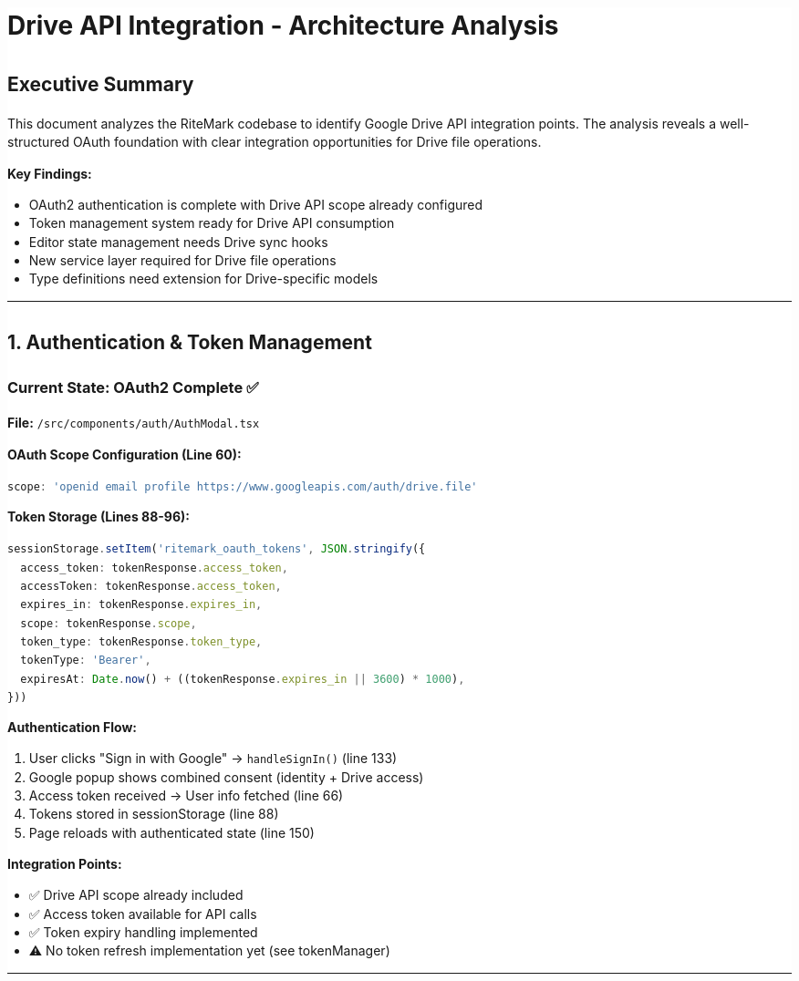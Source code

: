 # Drive API Integration - Architecture Analysis

## Executive Summary

This document analyzes the RiteMark codebase to identify Google Drive API integration points. The analysis reveals a well-structured OAuth foundation with clear integration opportunities for Drive file operations.

**Key Findings:**
- OAuth2 authentication is complete with Drive API scope already configured
- Token management system ready for Drive API consumption
- Editor state management needs Drive sync hooks
- New service layer required for Drive file operations
- Type definitions need extension for Drive-specific models

---

## 1. Authentication & Token Management

### Current State: OAuth2 Complete ✅

**File:** `/src/components/auth/AuthModal.tsx`

**OAuth Scope Configuration (Line 60):**
```typescript
scope: 'openid email profile https://www.googleapis.com/auth/drive.file'
```

**Token Storage (Lines 88-96):**
```typescript
sessionStorage.setItem('ritemark_oauth_tokens', JSON.stringify({
  access_token: tokenResponse.access_token,
  accessToken: tokenResponse.access_token,
  expires_in: tokenResponse.expires_in,
  scope: tokenResponse.scope,
  token_type: tokenResponse.token_type,
  tokenType: 'Bearer',
  expiresAt: Date.now() + ((tokenResponse.expires_in || 3600) * 1000),
}))
```

**Authentication Flow:**
1. User clicks "Sign in with Google" → `handleSignIn()` (line 133)
2. Google popup shows combined consent (identity + Drive access)
3. Access token received → User info fetched (line 66)
4. Tokens stored in sessionStorage (line 88)
5. Page reloads with authenticated state (line 150)

**Integration Points:**
- ✅ Drive API scope already included
- ✅ Access token available for API calls
- ✅ Token expiry handling implemented
- ⚠️ No token refresh implementation yet (see tokenManager)

---